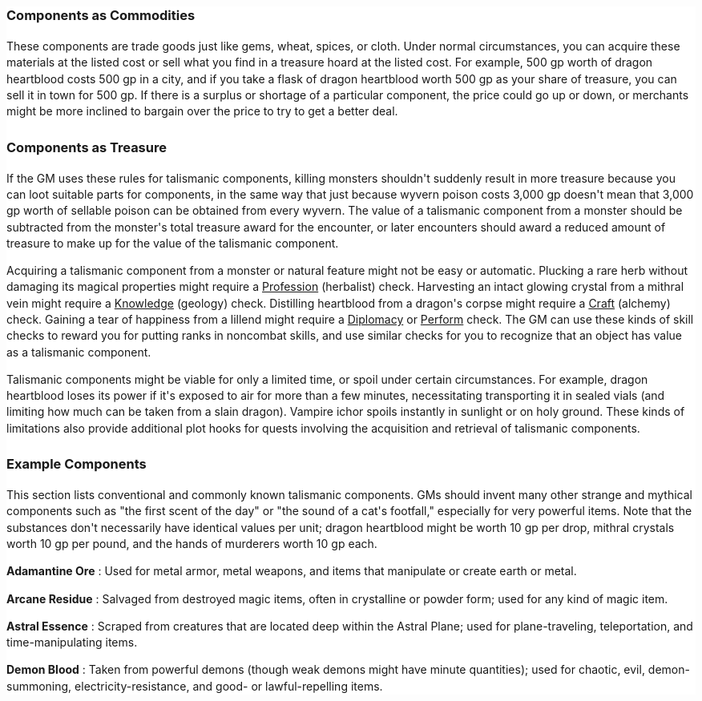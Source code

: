 ### Components as Commodities

These components are trade goods just like gems, wheat, spices, or cloth. Under normal circumstances, you can acquire these materials at the listed cost or sell what you find in a treasure hoard at the listed cost. For example, 500 gp worth of dragon heartblood costs 500 gp in a city, and if you take a flask of dragon heartblood worth 500 gp as your share of treasure, you can sell it in town for 500 gp. If there is a surplus or shortage of a particular component, the price could go up or down, or merchants might be more inclined to bargain over the price to try to get a better deal.

### Components as Treasure

If the GM uses these rules for talismanic components, killing monsters shouldn't suddenly result in more treasure because you can loot suitable parts for components, in the same way that just because wyvern poison costs 3,000 gp doesn't mean that 3,000 gp worth of sellable poison can be obtained from every wyvern. The value of a talismanic component from a monster should be subtracted from the monster's total treasure award for the encounter, or later encounters should award a reduced amount of treasure to make up for the value of the talismanic component.

Acquiring a talismanic component from a monster or natural feature might not be easy or automatic. Plucking a rare herb without damaging its magical properties might require a [Profession](../../skills_dir/profession#_profession) (herbalist) check. Harvesting an intact glowing crystal from a mithral vein might require a [Knowledge](../../skills_dir/knowledge#_knowledge) (geology) check. Distilling heartblood from a dragon's corpse might require a [Craft](../../skills_dir/craft#_craft) (alchemy) check. Gaining a tear of happiness from a lillend might require a [Diplomacy](../../skills_dir/diplomacy#_diplomacy) or [Perform](../../skills_dir/perform#_perform) check. The GM can use these kinds of skill checks to reward you for putting ranks in noncombat skills, and use similar checks for you to recognize that an object has value as a talismanic component.

Talismanic components might be viable for only a limited time, or spoil under certain circumstances. For example, dragon heartblood loses its power if it's exposed to air for more than a few minutes, necessitating transporting it in sealed vials (and limiting how much can be taken from a slain dragon). Vampire ichor spoils instantly in sunlight or on holy ground. These kinds of limitations also provide additional plot hooks for quests involving the acquisition and retrieval of talismanic components.

### Example Components

This section lists conventional and commonly known talismanic components. GMs should invent many other strange and mythical components such as "the first scent of the day" or "the sound of a cat's footfall," especially for very powerful items. Note that the substances don't necessarily have identical values per unit; dragon heartblood might be worth 10 gp per drop, mithral crystals worth 10 gp per pound, and the hands of murderers worth 10 gp each.

**Adamantine Ore** : Used for metal armor, metal weapons, and items that manipulate or create earth or metal.

**Arcane Residue** : Salvaged from destroyed magic items, often in crystalline or powder form; used for any kind of magic item.

**Astral Essence** : Scraped from creatures that are located deep within the Astral Plane; used for plane-traveling, teleportation, and time-manipulating items.

**Demon Blood** : Taken from powerful demons (though weak demons might have minute quantities); used for chaotic, evil, demon-summoning, electricity-resistance, and good- or lawful-repelling items.
